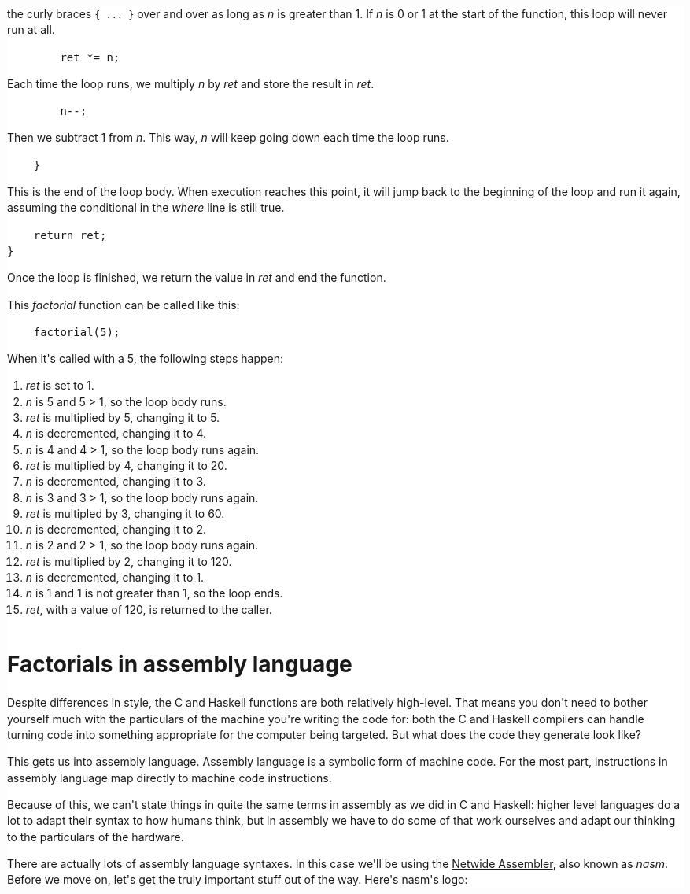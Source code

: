 the curly braces <code>{ ... }</code> over and over as long as <em>n</em> is greater than 1.
If <em>n</em> is 0 or 1 at the start of the function, this loop will never run at all.</p>
<div class="highlight highlight-source-c"><pre>        ret *= n;</pre></div>
<p>Each time the loop runs, we multiply <em>n</em> by <em>ret</em> and store the result in
<em>ret</em>.</p>
<div class="highlight highlight-source-c"><pre>        n--;</pre></div>
<p>Then we subtract 1 from <em>n</em>. This way, <em>n</em> will keep going down each time the
loop runs.</p>
<div class="highlight highlight-source-c"><pre>    }</pre></div>
<p>This is the end of the loop body. When execution reaches this point, it will
jump back to the beginning of the loop and run it again, assuming the
conditional in the <em>where</em> line is still true.</p>
<div class="highlight highlight-source-c"><pre>    <span class="pl-k">return</span> ret;
}</pre></div>
<p>Once the loop is finished, we return the value in <em>ret</em> and end the function.</p>
<p>This <em>factorial</em> function can be called like this:</p>
<div class="highlight highlight-source-c"><pre>    <span class="pl-en">factorial</span>(<span class="pl-c1">5</span>);</pre></div>
<p>When it's called with a 5, the following steps happen:</p>
<ol>
<li><em>ret</em> is set to 1.</li>
<li><em>n</em> is 5 and 5 &gt; 1, so the loop body runs.</li>
<li><em>ret</em> is multiplied by 5, changing it to 5.</li>
<li><em>n</em> is decremented, changing it to 4.</li>
<li><em>n</em> is 4 and 4 &gt; 1, so the loop body runs again.</li>
<li><em>ret</em> is multiplied by 4, changing it to 20.</li>
<li><em>n</em> is decremented, changing it to 3.</li>
<li><em>n</em> is 3 and 3 &gt; 1, so the loop body runs again.</li>
<li><em>ret</em> is multipled by 3, changing it to 60.</li>
<li><em>n</em> is decremented, changing it to 2.</li>
<li><em>n</em> is 2 and 2 &gt; 1, so the loop body runs again.</li>
<li><em>ret</em> is multiplied by 2, changing it to 120.</li>
<li><em>n</em> is decremented, changing it to 1.</li>
<li><em>n</em> is 1 and 1 is not greater than 1, so the loop ends.</li>
<li><em>ret</em>, with a value of 120, is returned to the caller.</li>
</ol>
<h1>Factorials in assembly language</h1>
<p>Despite differences in style, the C and Haskell functions are both relatively
high-level. That means you don't need to bother yourself much with the
particulars of the machine you're writing the code for: both the C and Haskell
compilers can handle turning code into something appropriate for the computer
being targeted. But what does the code they generate look like?</p>
<p>This gets us into assembly language. Assembly language is a symbolic form of
machine code. For the most part, instructions in assembly language map directly
to machine code instructions.</p>
<p>Because of this, we can't state things in quite the same terms in assembly as
we did in C and Haskell: higher level languages do a lot to adapt their syntax
to how humans think, but in assembly we have to do some of that work ourselves
and adapt our thinking to the particulars of the hardware.</p>
<p>There are actually lots of assembly language syntaxes. In this case we'll be
using the <a href="nasm.us">Netwide Assembler</a>, also known as <em>nasm</em>. Before we move
on, let's get the truly important stuff out of the way. Here's nasm's logo:</p>